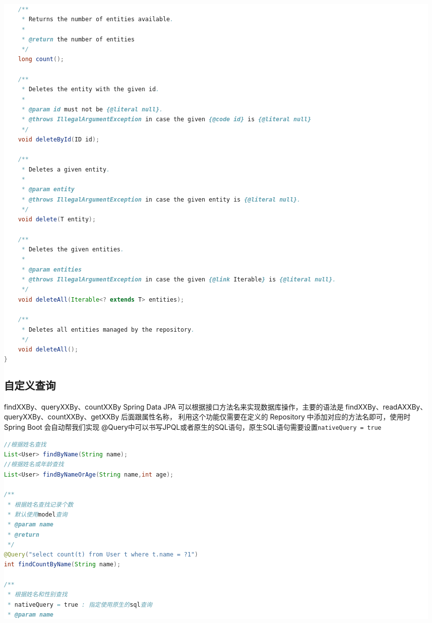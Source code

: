 ```java
	/**
	 * Returns the number of entities available.
	 *
	 * @return the number of entities
	 */
	long count();

	/**
	 * Deletes the entity with the given id.
	 *
	 * @param id must not be {@literal null}.
	 * @throws IllegalArgumentException in case the given {@code id} is {@literal null}
	 */
	void deleteById(ID id);

	/**
	 * Deletes a given entity.
	 *
	 * @param entity
	 * @throws IllegalArgumentException in case the given entity is {@literal null}.
	 */
	void delete(T entity);

	/**
	 * Deletes the given entities.
	 *
	 * @param entities
	 * @throws IllegalArgumentException in case the given {@link Iterable} is {@literal null}.
	 */
	void deleteAll(Iterable<? extends T> entities);

	/**
	 * Deletes all entities managed by the repository.
	 */
	void deleteAll();
}
```

## 自定义查询
findXXBy、queryXXBy、countXXBy
Spring Data JPA 可以根据接口方法名来实现数据库操作，主要的语法是 findXXBy、readAXXBy、queryXXBy、countXXBy、getXXBy 后面跟属性名称，
利用这个功能仅需要在定义的 Repository 中添加对应的方法名即可，使用时 Spring Boot 会自动帮我们实现
@Query中可以书写JPQL或者原生的SQL语句，原生SQL语句需要设置`nativeQuery = true`
```java
//根据姓名查找
List<User> findByName(String name);
//根据姓名或年龄查找
List<User> findByNameOrAge(String name,int age);

/**
 * 根据姓名查找记录个数
 * 默认使用model查询
 * @param name
 * @return
 */
@Query("select count(t) from User t where t.name = ?1")
int findCountByName(String name);

/**
 * 根据姓名和性别查找
 * nativeQuery = true : 指定使用原生的sql查询
 * @param name
```